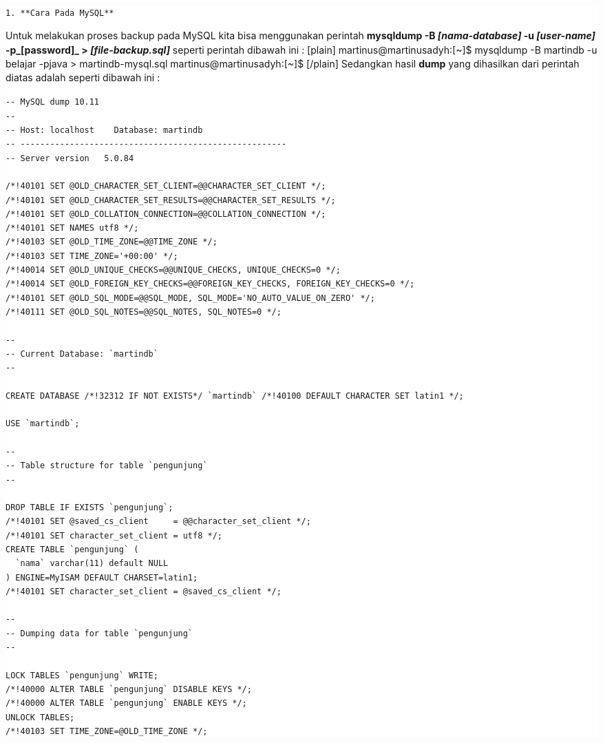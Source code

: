 
    1. **Cara Pada MySQL**
Untuk melakukan proses backup pada [](http://mysql.com)MySQL kita bisa menggunakan perintah **mysqldump -B _[nama-database]_ -u _[user-name]_ -p_[password]_ > _[file-backup.sql]_** seperti perintah dibawah ini :
[plain]
martinus@martinusadyh:[~]$ mysqldump -B martindb -u belajar -pjava > martindb-mysql.sql
martinus@martinusadyh:[~]$
[/plain]
Sedangkan hasil **dump** yang dihasilkan dari perintah diatas adalah seperti dibawah ini :

    
    
    -- MySQL dump 10.11
    --
    -- Host: localhost    Database: martindb
    -- ------------------------------------------------------
    -- Server version	5.0.84
    
    /*!40101 SET @OLD_CHARACTER_SET_CLIENT=@@CHARACTER_SET_CLIENT */;
    /*!40101 SET @OLD_CHARACTER_SET_RESULTS=@@CHARACTER_SET_RESULTS */;
    /*!40101 SET @OLD_COLLATION_CONNECTION=@@COLLATION_CONNECTION */;
    /*!40101 SET NAMES utf8 */;
    /*!40103 SET @OLD_TIME_ZONE=@@TIME_ZONE */;
    /*!40103 SET TIME_ZONE='+00:00' */;
    /*!40014 SET @OLD_UNIQUE_CHECKS=@@UNIQUE_CHECKS, UNIQUE_CHECKS=0 */;
    /*!40014 SET @OLD_FOREIGN_KEY_CHECKS=@@FOREIGN_KEY_CHECKS, FOREIGN_KEY_CHECKS=0 */;
    /*!40101 SET @OLD_SQL_MODE=@@SQL_MODE, SQL_MODE='NO_AUTO_VALUE_ON_ZERO' */;
    /*!40111 SET @OLD_SQL_NOTES=@@SQL_NOTES, SQL_NOTES=0 */;
    
    --
    -- Current Database: `martindb`
    --
    
    CREATE DATABASE /*!32312 IF NOT EXISTS*/ `martindb` /*!40100 DEFAULT CHARACTER SET latin1 */;
    
    USE `martindb`;
    
    --
    -- Table structure for table `pengunjung`
    --
    
    DROP TABLE IF EXISTS `pengunjung`;
    /*!40101 SET @saved_cs_client     = @@character_set_client */;
    /*!40101 SET character_set_client = utf8 */;
    CREATE TABLE `pengunjung` (
      `nama` varchar(11) default NULL
    ) ENGINE=MyISAM DEFAULT CHARSET=latin1;
    /*!40101 SET character_set_client = @saved_cs_client */;
    
    --
    -- Dumping data for table `pengunjung`
    --
    
    LOCK TABLES `pengunjung` WRITE;
    /*!40000 ALTER TABLE `pengunjung` DISABLE KEYS */;
    /*!40000 ALTER TABLE `pengunjung` ENABLE KEYS */;
    UNLOCK TABLES;
    /*!40103 SET TIME_ZONE=@OLD_TIME_ZONE */;
    